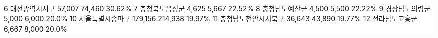   <tr class="item">
    <td>6</td>
    <td><a href="/apt/대전광역시서구">대전광역시서구</a></td>
    <td>57,007</td>
    <td>74,460</td>
    <td>30.62%</td>
  </tr>

  <tr class="item">
    <td>7</td>
    <td><a href="/apt/충청북도음성군">충청북도음성군</a></td>
    <td>4,625</td>
    <td>5,667</td>
    <td>22.52%</td>
  </tr>

  <tr class="item">
    <td>8</td>
    <td><a href="/apt/충청남도예산군">충청남도예산군</a></td>
    <td>4,500</td>
    <td>5,500</td>
    <td>22.22%</td>
  </tr>

  <tr class="item">
    <td>9</td>
    <td><a href="/apt/경상남도의령군">경상남도의령군</a></td>
    <td>5,000</td>
    <td>6,000</td>
    <td>20.0%</td>
  </tr>

  <tr class="item">
    <td>10</td>
    <td><a href="/apt/서울특별시송파구">서울특별시송파구</a></td>
    <td>179,156</td>
    <td>214,938</td>
    <td>19.97%</td>
  </tr>

  <tr class="item">
    <td>11</td>
    <td><a href="/apt/충청남도천안시서북구">충청남도천안시서북구</a></td>
    <td>36,643</td>
    <td>43,890</td>
    <td>19.77%</td>
  </tr>

  <tr class="item">
    <td>12</td>
    <td><a href="/apt/전라남도고흥군">전라남도고흥군</a></td>
    <td>6,667</td>
    <td>8,000</td>
    <td>20.0%</td>
  </tr>

